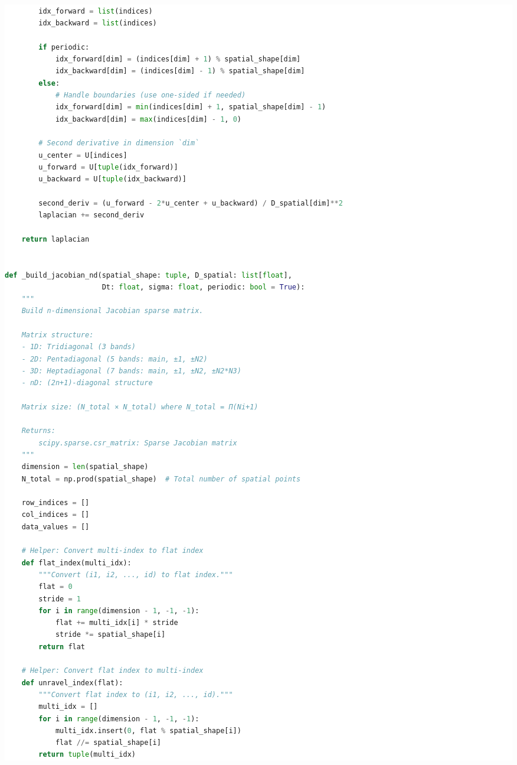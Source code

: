 ```python
        idx_forward = list(indices)
        idx_backward = list(indices)

        if periodic:
            idx_forward[dim] = (indices[dim] + 1) % spatial_shape[dim]
            idx_backward[dim] = (indices[dim] - 1) % spatial_shape[dim]
        else:
            # Handle boundaries (use one-sided if needed)
            idx_forward[dim] = min(indices[dim] + 1, spatial_shape[dim] - 1)
            idx_backward[dim] = max(indices[dim] - 1, 0)

        # Second derivative in dimension `dim`
        u_center = U[indices]
        u_forward = U[tuple(idx_forward)]
        u_backward = U[tuple(idx_backward)]

        second_deriv = (u_forward - 2*u_center + u_backward) / D_spatial[dim]**2
        laplacian += second_deriv

    return laplacian


def _build_jacobian_nd(spatial_shape: tuple, D_spatial: list[float],
                       Dt: float, sigma: float, periodic: bool = True):
    """
    Build n-dimensional Jacobian sparse matrix.

    Matrix structure:
    - 1D: Tridiagonal (3 bands)
    - 2D: Pentadiagonal (5 bands: main, ±1, ±N2)
    - 3D: Heptadiagonal (7 bands: main, ±1, ±N2, ±N2*N3)
    - nD: (2n+1)-diagonal structure

    Matrix size: (N_total × N_total) where N_total = Π(Ni+1)

    Returns:
        scipy.sparse.csr_matrix: Sparse Jacobian matrix
    """
    dimension = len(spatial_shape)
    N_total = np.prod(spatial_shape)  # Total number of spatial points

    row_indices = []
    col_indices = []
    data_values = []

    # Helper: Convert multi-index to flat index
    def flat_index(multi_idx):
        """Convert (i1, i2, ..., id) to flat index."""
        flat = 0
        stride = 1
        for i in range(dimension - 1, -1, -1):
            flat += multi_idx[i] * stride
            stride *= spatial_shape[i]
        return flat

    # Helper: Convert flat index to multi-index
    def unravel_index(flat):
        """Convert flat index to (i1, i2, ..., id)."""
        multi_idx = []
        for i in range(dimension - 1, -1, -1):
            multi_idx.insert(0, flat % spatial_shape[i])
            flat //= spatial_shape[i]
        return tuple(multi_idx)
```